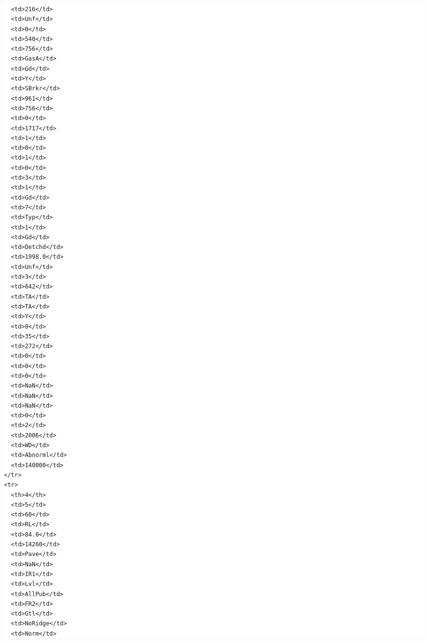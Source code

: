       <td>216</td>
      <td>Unf</td>
      <td>0</td>
      <td>540</td>
      <td>756</td>
      <td>GasA</td>
      <td>Gd</td>
      <td>Y</td>
      <td>SBrkr</td>
      <td>961</td>
      <td>756</td>
      <td>0</td>
      <td>1717</td>
      <td>1</td>
      <td>0</td>
      <td>1</td>
      <td>0</td>
      <td>3</td>
      <td>1</td>
      <td>Gd</td>
      <td>7</td>
      <td>Typ</td>
      <td>1</td>
      <td>Gd</td>
      <td>Detchd</td>
      <td>1998.0</td>
      <td>Unf</td>
      <td>3</td>
      <td>642</td>
      <td>TA</td>
      <td>TA</td>
      <td>Y</td>
      <td>0</td>
      <td>35</td>
      <td>272</td>
      <td>0</td>
      <td>0</td>
      <td>0</td>
      <td>NaN</td>
      <td>NaN</td>
      <td>NaN</td>
      <td>0</td>
      <td>2</td>
      <td>2006</td>
      <td>WD</td>
      <td>Abnorml</td>
      <td>140000</td>
    </tr>
    <tr>
      <th>4</th>
      <td>5</td>
      <td>60</td>
      <td>RL</td>
      <td>84.0</td>
      <td>14260</td>
      <td>Pave</td>
      <td>NaN</td>
      <td>IR1</td>
      <td>Lvl</td>
      <td>AllPub</td>
      <td>FR2</td>
      <td>Gtl</td>
      <td>NoRidge</td>
      <td>Norm</td>